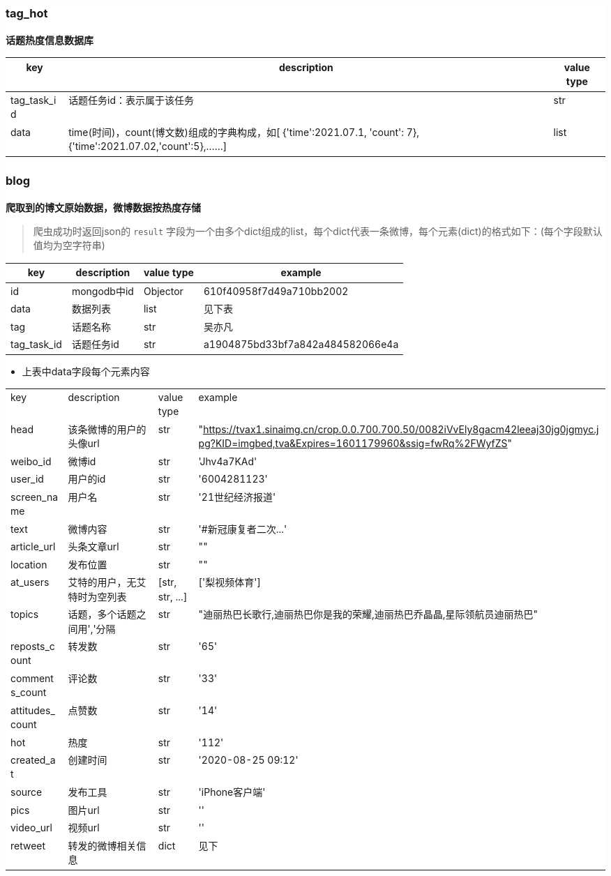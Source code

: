 

### tag_hot

**话题热度信息数据库**

| key         | description                                                  | value type |
| ----------- | ------------------------------------------------------------ | ---------- |
| tag_task_id | 话题任务id：表示属于该任务                                   | str        |
| data        | time(时间)，count(博文数)组成的字典构成，如[ {'time':2021.07.1, 'count': 7}, {'time':2021.07.02,'count':5},……] | list       |

### blog

 **爬取到的博文原始数据，微博数据按热度存储**

> 爬虫成功时返回json的 `result` 字段为一个由多个dict组成的list，每个dict代表一条微博，每个元素(dict)的格式如下：(每个字段默认值均为空字符串)



| key         | description | value type | example                          |
| ----------- | ----------- | ---------- | -------------------------------- |
| id          | mongodb中id | Objector   | 610f40958f7d49a710bb2002         |
| data        | 数据列表    | list       | 见下表                           |
| tag         | 话题名称    | str        | 吴亦凡                           |
| tag_task_id | 话题任务id  | str        | a1904875bd33bf7a842a484582066e4a |

* 上表中data字段每个元素内容


|                 |                              |                 |                                                              |
| --------------- | ---------------------------- | --------------- | ------------------------------------------------------------ |
| key             | description                  | value type      | example                                                      |
| head            | 该条微博的用户的头像url      | str             | "https://tvax1.sinaimg.cn/crop.0.0.700.700.50/0082iVvEly8gacm42leeaj30jg0jgmyc.jpg?KID=imgbed,tva&Expires=1601179960&ssig=fwRq%2FWyfZS" |
| weibo_id        | 微博id                       | str             | 'Jhv4a7KAd'                                                  |
| user_id         | 用户的id                     | str             | '6004281123'                                                 |
| screen_name     | 用户名                       | str             | '21世纪经济报道'                                             |
| text            | 微博内容                     | str             | '#新冠康复者二次...'                                         |
| article_url     | 头条文章url                  | str             | ""                                                           |
| location        | 发布位置                     | str             | ""                                                           |
| at_users        | 艾特的用户，无艾特时为空列表 | [str, str, ...] | ['梨视频体育']                                               |
| topics          | 话题，多个话题之间用','分隔  | str             | "迪丽热巴长歌行,迪丽热巴你是我的荣耀,迪丽热巴乔晶晶,星际领航员迪丽热巴" |
| reposts_count   | 转发数                       | str             | '65'                                                         |
| comments_count  | 评论数                       | str             | '33'                                                         |
| attitudes_count | 点赞数                       | str             | '14'                                                         |
| hot             | 热度                         | str             | '112'                                                        |
| created_at      | 创建时间                     | str             | '2020-08-25 09:12'                                           |
| source          | 发布工具                     | str             | 'iPhone客户端'                                               |
| pics            | 图片url                      | str             | ''                                                           |
| video_url       | 视频url                      | str             | ''                                                           |
| retweet         | 转发的微博相关信息           | dict            | 见下                                                         |
